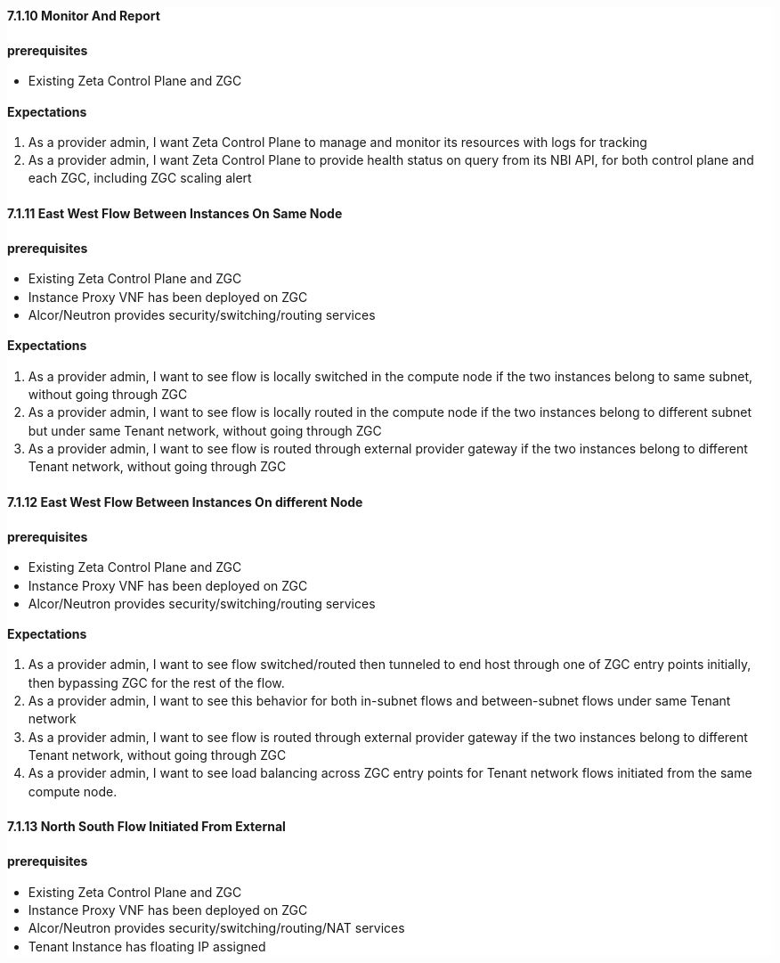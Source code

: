#### 7.1.10 Monitor And Report

**prerequisites**

- Existing Zeta Control Plane and ZGC

**Expectations**

1. As a provider admin, I want Zeta Control Plane to manage and monitor its resources with logs for tracking
2. As a provider admin, I want Zeta Control Plane to provide health status on query from its NBI API, for both control plane and each ZGC, including ZGC scaling alert

#### 7.1.11 East West Flow Between Instances On Same Node

**prerequisites**

- Existing Zeta Control Plane and ZGC
- Instance Proxy VNF has been deployed on ZGC
- Alcor/Neutron provides security/switching/routing services

**Expectations**

1. As a provider admin, I want to see flow is locally switched in the compute node if the two instances belong to same subnet, without going through ZGC
2. As a provider admin, I want to see flow is locally routed in the compute node if the two instances belong to different subnet but under same Tenant network, without going through ZGC
3. As a provider admin, I want to see flow is routed through external provider gateway if the two instances belong to different Tenant network, without going through ZGC

#### 7.1.12 East West Flow Between Instances On different Node

**prerequisites**

- Existing Zeta Control Plane and ZGC
- Instance Proxy VNF has been deployed on ZGC
- Alcor/Neutron provides security/switching/routing services

**Expectations**

1. As a provider admin, I want to see flow switched/routed then tunneled to end host through one of ZGC entry points initially, then bypassing ZGC for the rest of the flow.
2. As a provider admin, I want to see this behavior for both in-subnet flows and between-subnet flows under same Tenant network
3. As a provider admin, I want to see flow is routed through external provider gateway if the two instances belong to different Tenant network, without going through ZGC
4. As a provider admin, I want to see load balancing across ZGC entry points for Tenant network flows initiated from the same compute node.

#### 7.1.13 North South Flow Initiated From External

**prerequisites**

- Existing Zeta Control Plane and ZGC
- Instance Proxy VNF has been deployed on ZGC
- Alcor/Neutron provides security/switching/routing/NAT services
- Tenant Instance has floating IP assigned
